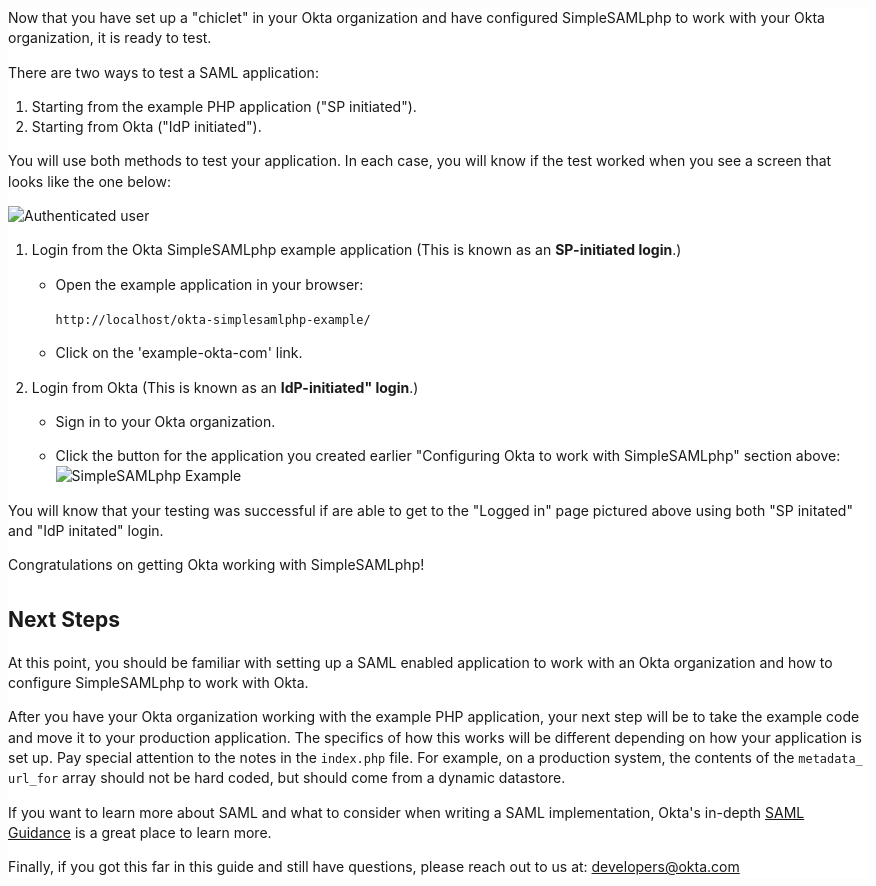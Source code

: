 Now that you have set up a "chiclet" in your Okta organization and have
configured SimpleSAMLphp to work with your Okta organization, it is ready to test.

There are two ways to test a SAML application:

1. Starting from the example PHP application ("SP initiated").
2. Starting from Okta ("IdP initiated").

You will use both methods to test your application. In each case, you will know if the
test worked when you see a screen that looks like the one below:

![Authenticated user](/img/example-application-authenticated-user.png "Authenticated user")


1.  Login from the Okta SimpleSAMLphp example application (This is
    known as an **SP-initiated login**.)

    -   Open the example application in your browser:

        `http://localhost/okta-simplesamlphp-example/`

    -   Click on the 'example-okta-com' link.


2.  Login from Okta (This is known as an **IdP-initiated" login**.)

    -   Sign in to your Okta organization.

    -   Click the button for the application you created earlier
        "Configuring Okta to work with SimpleSAMLphp" section
above:![SimpleSAMLphp Example](/img/simplesamlphp-example-okta-chiclet.png "SimpleSAMLphp Example")

You will know that your testing was successful if are able to get to the "Logged in"
page pictured above using both "SP initated" and "IdP initated" login.

Congratulations on getting Okta working with SimpleSAMLphp!

## Next Steps

At this point, you should be familiar with setting up a SAML enabled application
to work with an Okta organization and how to configure SimpleSAMLphp to work with Okta.

After you have your Okta organization working with the example
PHP application, your next step will be to take the
example code and move it to your production application. The specifics of how
this works will be different depending on how your application is set up.
Pay special attention to the notes in the `index.php` file.
For example, on a production system, the contents of the `metadata_url_for`
array should not be hard coded, but should come from a dynamic datastore.

If you want to learn more about SAML and what to consider when writing a
SAML implementation, Okta's in-depth
[SAML Guidance](https://www.okta.com/integrate/documentation/single-sign-on/)
is a great place to learn more.

Finally, if you got this far in this guide and still have questions,
please reach out to us at: [developers@okta.com](mailto:developers@okta.com)
